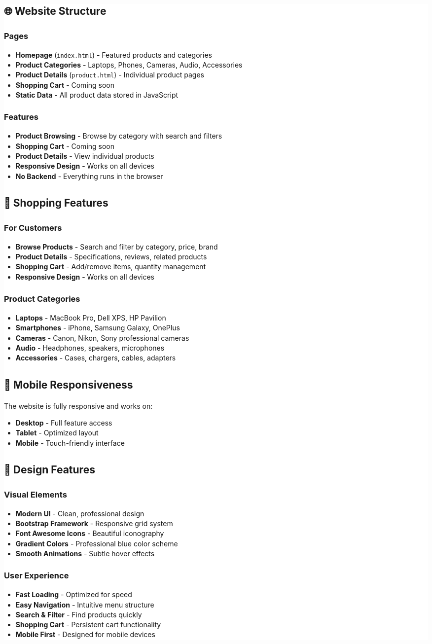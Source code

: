 ## 🌐 Website Structure

### Pages
- **Homepage** (`index.html`) - Featured products and categories
- **Product Categories** - Laptops, Phones, Cameras, Audio, Accessories
- **Product Details** (`product.html`) - Individual product pages
- **Shopping Cart** - Coming soon
- **Static Data** - All product data stored in JavaScript

### Features
- **Product Browsing** - Browse by category with search and filters
- **Shopping Cart** - Coming soon
- **Product Details** - View individual products
- **Responsive Design** - Works on all devices
- **No Backend** - Everything runs in the browser

## 🛒 Shopping Features

### For Customers
- **Browse Products** - Search and filter by category, price, brand
- **Product Details** - Specifications, reviews, related products
- **Shopping Cart** - Add/remove items, quantity management
- **Responsive Design** - Works on all devices

### Product Categories
- **Laptops** - MacBook Pro, Dell XPS, HP Pavilion
- **Smartphones** - iPhone, Samsung Galaxy, OnePlus
- **Cameras** - Canon, Nikon, Sony professional cameras
- **Audio** - Headphones, speakers, microphones
- **Accessories** - Cases, chargers, cables, adapters

## 📱 Mobile Responsiveness

The website is fully responsive and works on:
- **Desktop** - Full feature access
- **Tablet** - Optimized layout
- **Mobile** - Touch-friendly interface

## 🎨 Design Features

### Visual Elements
- **Modern UI** - Clean, professional design
- **Bootstrap Framework** - Responsive grid system
- **Font Awesome Icons** - Beautiful iconography
- **Gradient Colors** - Professional blue color scheme
- **Smooth Animations** - Subtle hover effects

### User Experience
- **Fast Loading** - Optimized for speed
- **Easy Navigation** - Intuitive menu structure
- **Search & Filter** - Find products quickly
- **Shopping Cart** - Persistent cart functionality
- **Mobile First** - Designed for mobile devices
